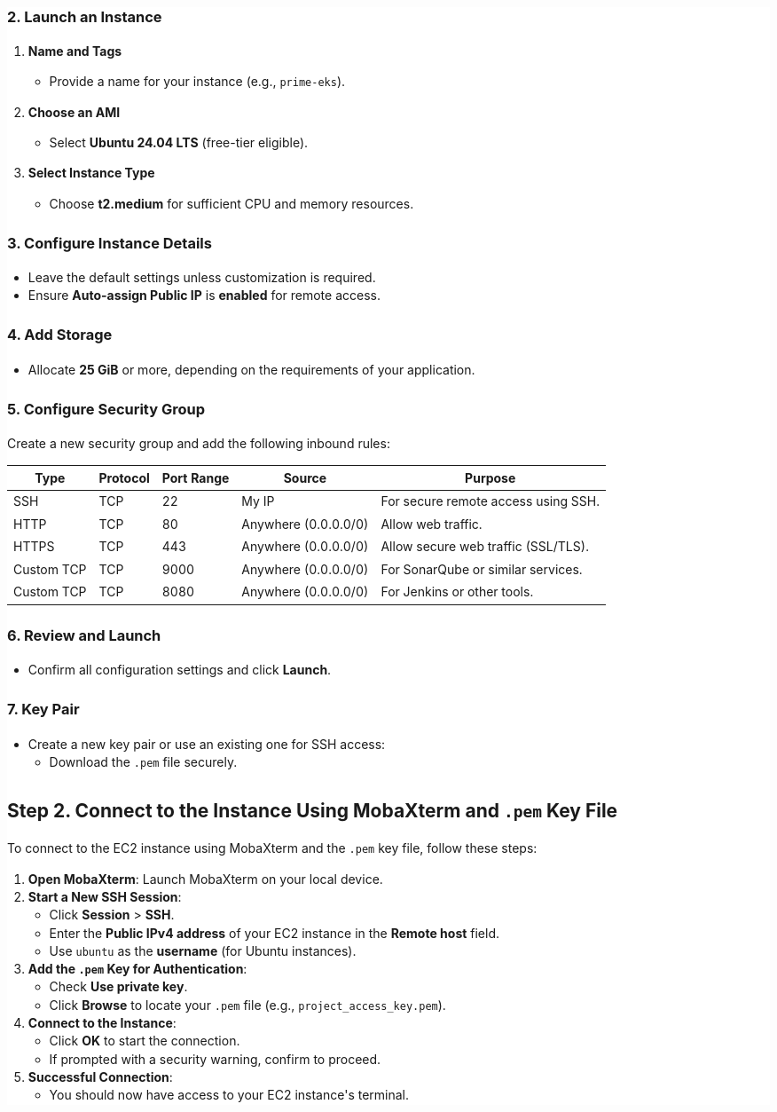 ### 2. Launch an Instance
1. **Name and Tags**  
   - Provide a name for your instance (e.g., `prime-eks`).

2. **Choose an AMI**  
   - Select **Ubuntu 24.04 LTS** (free-tier eligible).

3. **Select Instance Type**  
   - Choose **t2.medium** for sufficient CPU and memory resources.

### 3. Configure Instance Details
- Leave the default settings unless customization is required.
- Ensure **Auto-assign Public IP** is **enabled** for remote access.

### 4. Add Storage
- Allocate **25 GiB** or more, depending on the requirements of your application.

### 5. Configure Security Group
Create a new security group and add the following inbound rules:

| Type         | Protocol | Port Range | Source              | Purpose                                   |
|--------------|----------|------------|---------------------|-------------------------------------------|
| SSH          | TCP      | 22         | My IP               | For secure remote access using SSH.      |
| HTTP         | TCP      | 80         | Anywhere (0.0.0.0/0)| Allow web traffic.                       |
| HTTPS        | TCP      | 443        | Anywhere (0.0.0.0/0)| Allow secure web traffic (SSL/TLS).      |
| Custom TCP   | TCP      | 9000       | Anywhere (0.0.0.0/0)| For SonarQube or similar services.       |
| Custom TCP   | TCP      | 8080       | Anywhere (0.0.0.0/0)| For Jenkins or other tools.              |



### 6. Review and Launch
- Confirm all configuration settings and click **Launch**.

### 7. Key Pair
- Create a new key pair or use an existing one for SSH access:
  - Download the `.pem` file securely.

## Step 2. Connect to the Instance Using MobaXterm and `.pem` Key File

To connect to the EC2 instance using MobaXterm and the `.pem` key file, follow these steps:

1. **Open MobaXterm**: Launch MobaXterm on your local device.
2. **Start a New SSH Session**:
   - Click **Session** > **SSH**.
   - Enter the **Public IPv4 address** of your EC2 instance in the **Remote host** field.
   - Use `ubuntu` as the **username** (for Ubuntu instances).
3. **Add the `.pem` Key for Authentication**:
   - Check **Use private key**.
   - Click **Browse** to locate your `.pem` file (e.g., `project_access_key.pem`).
4. **Connect to the Instance**:
   - Click **OK** to start the connection.
   - If prompted with a security warning, confirm to proceed.
5. **Successful Connection**:
   - You should now have access to your EC2 instance's terminal.
